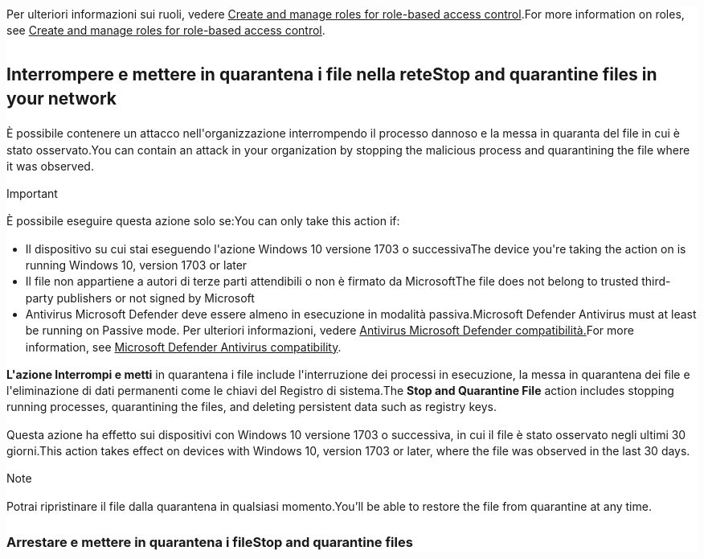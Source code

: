<span data-ttu-id="af6b9-140">Per ulteriori informazioni sui ruoli, vedere [Create and manage roles for role-based access control](user-roles.md).</span><span class="sxs-lookup"><span data-stu-id="af6b9-140">For more information on roles, see [Create and manage roles for role-based access control](user-roles.md).</span></span>

## <a name="stop-and-quarantine-files-in-your-network"></a><span data-ttu-id="af6b9-141">Interrompere e mettere in quarantena i file nella rete</span><span class="sxs-lookup"><span data-stu-id="af6b9-141">Stop and quarantine files in your network</span></span>

<span data-ttu-id="af6b9-142">È possibile contenere un attacco nell'organizzazione interrompendo il processo dannoso e la messa in quaranta del file in cui è stato osservato.</span><span class="sxs-lookup"><span data-stu-id="af6b9-142">You can contain an attack in your organization by stopping the malicious process and quarantining the file where it was observed.</span></span>

> [!IMPORTANT]
> <span data-ttu-id="af6b9-143">È possibile eseguire questa azione solo se:</span><span class="sxs-lookup"><span data-stu-id="af6b9-143">You can only take this action if:</span></span>
>
> - <span data-ttu-id="af6b9-144">Il dispositivo su cui stai eseguendo l'azione Windows 10 versione 1703 o successiva</span><span class="sxs-lookup"><span data-stu-id="af6b9-144">The device you're taking the action on is running Windows 10, version 1703 or later</span></span>
> - <span data-ttu-id="af6b9-145">Il file non appartiene a autori di terze parti attendibili o non è firmato da Microsoft</span><span class="sxs-lookup"><span data-stu-id="af6b9-145">The file does not belong to trusted third-party publishers or not signed by Microsoft</span></span>
> - <span data-ttu-id="af6b9-146">Antivirus Microsoft Defender deve essere almeno in esecuzione in modalità passiva.</span><span class="sxs-lookup"><span data-stu-id="af6b9-146">Microsoft Defender Antivirus must at least be running on Passive mode.</span></span> <span data-ttu-id="af6b9-147">Per ulteriori informazioni, vedere [Antivirus Microsoft Defender compatibilità.](/windows/security/threat-protection/microsoft-defender-antivirus/microsoft-defender-antivirus-compatibility)</span><span class="sxs-lookup"><span data-stu-id="af6b9-147">For more information, see [Microsoft Defender Antivirus compatibility](/windows/security/threat-protection/microsoft-defender-antivirus/microsoft-defender-antivirus-compatibility).</span></span>

<span data-ttu-id="af6b9-148">**L'azione Interrompi e metti** in quarantena i file include l'interruzione dei processi in esecuzione, la messa in quarantena dei file e l'eliminazione di dati permanenti come le chiavi del Registro di sistema.</span><span class="sxs-lookup"><span data-stu-id="af6b9-148">The **Stop and Quarantine File** action includes stopping running processes, quarantining the files, and deleting persistent data such as registry keys.</span></span>

<span data-ttu-id="af6b9-149">Questa azione ha effetto sui dispositivi con Windows 10 versione 1703 o successiva, in cui il file è stato osservato negli ultimi 30 giorni.</span><span class="sxs-lookup"><span data-stu-id="af6b9-149">This action takes effect on devices with Windows 10, version 1703 or later, where the file was observed in the last 30 days.</span></span>

> [!NOTE]
> <span data-ttu-id="af6b9-150">Potrai ripristinare il file dalla quarantena in qualsiasi momento.</span><span class="sxs-lookup"><span data-stu-id="af6b9-150">You’ll be able to restore the file from quarantine at any time.</span></span>

### <a name="stop-and-quarantine-files"></a><span data-ttu-id="af6b9-151">Arrestare e mettere in quarantena i file</span><span class="sxs-lookup"><span data-stu-id="af6b9-151">Stop and quarantine files</span></span>
